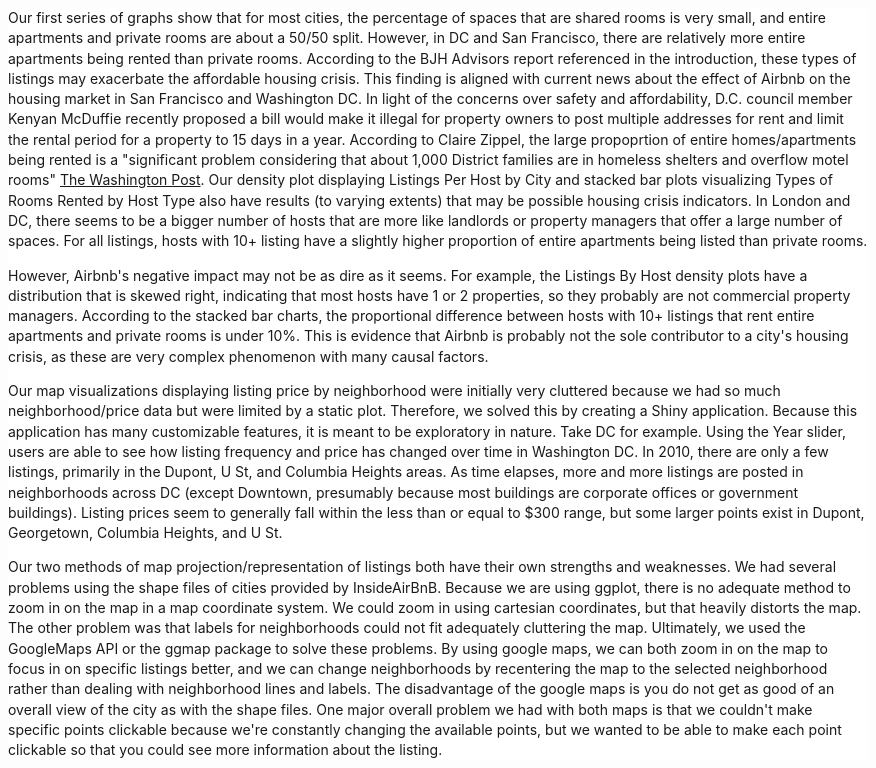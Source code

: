 Our first series of graphs show that for most cities, the percentage of spaces that are shared rooms is very small, and entire apartments and private rooms are about a 50/50 split. However, in DC and San Francisco, there are relatively more entire apartments being rented than private rooms. According to the BJH Advisors report referenced in the introduction, these types of listings may exacerbate the affordable housing crisis. This finding is aligned with current news about the effect of Airbnb on the housing market in San Francisco and Washington DC. In light of the concerns over safety and affordability, D.C. council member Kenyan McDuffie recently proposed a bill would make it illegal for property owners to post multiple addresses for rent and limit the rental period for a property to 15 days in a year. According to Claire Zippel, the large propoprtion of entire homes/apartments being rented is a "significant problem considering that about 1,000 District families are in homeless shelters and overflow motel rooms" [The Washington Post](https://www.washingtonpost.com/local/dc-politics/dc-lawmakers-get-an-earful-on-proposal-to-strictly-regulate-airbnb/2017/04/26/594ef9c2-2a92-11e7-a616-d7c8a68c1a66_story.html?utm_term=.d2579c2c42c9). Our density plot displaying Listings Per Host by City and stacked bar plots visualizing Types of Rooms Rented by Host Type also have results (to varying extents) that may be possible housing crisis indicators. In London and DC, there seems to be a bigger number of hosts that are more like landlords or property managers that offer a large number of spaces. For all listings, hosts with 10+ listing have a slightly higher proportion of entire apartments being listed than private rooms.

However, Airbnb's negative impact may not be as dire as it seems. For example, the Listings By Host density plots have a distribution that is skewed right, indicating that most hosts have 1 or 2 properties, so they probably are not commercial property managers. According to the stacked bar charts, the proportional difference between hosts with 10+ listings that rent entire apartments and private rooms is under 10%. This is evidence that Airbnb is probably not the sole contributor to a city's housing crisis, as these are very complex phenomenon with many causal factors.

Our map visualizations displaying listing price by neighborhood were initially very cluttered because we had so much neighborhood/price data but were limited by a static plot. Therefore, we solved this by creating a Shiny application. Because this application has many customizable features, it is meant to be exploratory in nature. Take DC for example. Using the Year slider, users are able to see how listing frequency and price has changed over time in Washington DC. In 2010, there are only a few listings, primarily in the Dupont, U St, and Columbia Heights areas. As time elapses, more and more listings are posted in neighborhoods across DC (except Downtown, presumably because most buildings are corporate offices or government buildings). Listing prices seem to generally fall within the less than or equal to $300 range, but some larger points exist in Dupont, Georgetown, Columbia Heights, and U St.

Our two methods of map projection/representation of listings both have their own strengths and weaknesses. We had several problems using the shape files of cities provided by InsideAirBnB. Because we are using ggplot, there is no adequate method to zoom in on the map in a map coordinate system. We could zoom in using cartesian coordinates, but that heavily distorts the map. The other problem was that labels for neighborhoods could not fit adequately cluttering the map. Ultimately, we used the GoogleMaps API or the ggmap package to solve these problems. By using google maps, we can both zoom in on the map to focus in on specific listings better, and we can change neighborhoods by recentering the map to the selected neighborhood rather than dealing with neighborhood lines and labels. The disadvantage of the google maps is you do not get as good of an overall view of the city as with the shape files. One major overall problem we had with both maps is that we couldn't make specific points clickable because we're constantly changing the available points, but we wanted to be able to make each point clickable so that you could see more information about the listing.

